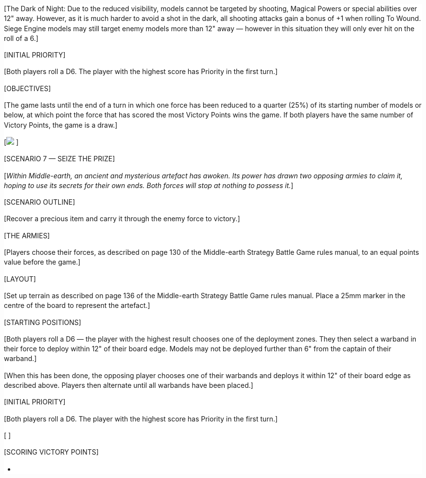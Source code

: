 [The Dark of Night: Due to the reduced visibility, models cannot be targeted by shooting, Magical Powers or special abilities over 12" away. However, as it is much harder to avoid a shot in the dark, all shooting attacks gain a bonus of +1 when rolling To Wound. Siege Engine models may still target enemy models more than 12" away — however in this situation they will only ever hit on the roll of a 6.]

[INITIAL PRIORITY]

[Both players roll a D6. The player with the highest score has Priority in the first turn.]

[OBJECTIVES]

[The game lasts until the end of a turn in which one force has been reduced to a quarter (25%) of its starting number of models or below, at which point the force that has scored the most Victory Points wins the game. If both players have the same number of Victory Points, the game is a draw.]

[![](../media/matched_play_guide/image25.jpeg) ]

[SCENARIO 7 — SEIZE THE PRIZE]

[*Within Middle-earth, an ancient and mysterious artefact has awoken.
Its power has drawn two opposing armies to claim it, hoping to use its
secrets for their own ends. Both forces will stop at nothing to possess
it.*]

[SCENARIO OUTLINE]

[Recover a precious item and carry it through the enemy force to victory.]

[THE ARMIES]

[Players choose their forces, as described on page 130 of the Middle-earth Strategy Battle Game rules manual, to an equal points value before the game.]

[LAYOUT]

[Set up terrain as described on page 136 of the Middle-earth Strategy Battle Game rules manual. Place a 25mm marker in the centre of the board to represent the
artefact.]

[STARTING POSITIONS]

[Both players roll a D6 — the player with the highest result chooses one of the deployment zones. They then select a warband in their force to deploy within 12" of their board edge. Models may not be deployed further than 6" from the captain of their
warband.]

[When this has been done, the opposing player chooses one of their warbands and deploys it within 12" of their board edge as described above. Players then alternate until all warbands have been placed.]

[INITIAL PRIORITY]

[Both players roll a D6. The player with the highest score has Priority in the first turn.]

[ ]

[SCORING VICTORY POINTS]

-   
